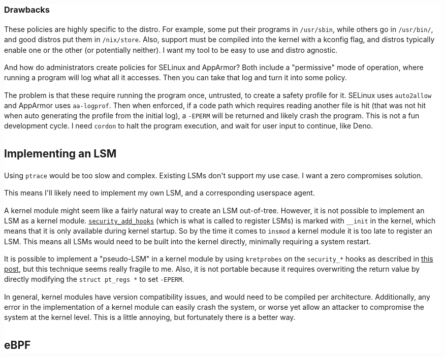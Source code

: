 ### Drawbacks

These policies are highly specific to the distro.
For example, some put their programs in `/usr/sbin`, while others go in `/usr/bin/`, and good distros put them in `/nix/store`.
Also, support must be compiled into the kernel with a kconfig flag, and distros typically enable one or the other (or potentially neither).
I want my tool to be easy to use and distro agnostic.

And how do administrators create policies for SELinux and AppArmor?
Both include a "permissive" mode of operation, where running a program will log what all it accesses.
Then you can take that log and turn it into some policy.

The problem is that these require running the program once, untrusted, to create a safety profile for it.
SELinux uses `auto2allow` and AppArmor uses `aa-logprof`.
Then when enforced, if a code path which requires reading another file is hit (that was not hit when auto generating the profile from the initial log), a `-EPERM` will be returned and likely crash the program.
This is not a fun development cycle.
I need `cordon` to halt the program execution, and wait for user input to continue, like Deno.

## Implementing an LSM

Using `ptrace` would be too slow and complex.
Existing LSMs don't support my use case.
I want a zero compromises solution.

This means I'll likely need to implement my own LSM, and a corresponding userspace agent.

A kernel module might seem like a fairly natural way to create an LSM out-of-tree.
However, it is not possible to implement an LSM as a kernel module.
[`security_add_hooks`](https://github.com/torvalds/linux/blob/v6.16/security/security.c#L614) (which is what is called to register LSMs) is marked with `__init` in the kernel, which means that it is only available during kernel startup.
So by the time it comes to `insmod` a kernel module it is too late to register an LSM.
This means all LSMs would need to be built into the kernel directly, minimally requiring a system restart.

It is possible to implement a "pseudo-LSM" in a kernel module by using `kretprobes` on the `security_*` hooks as described in [this post](https://medium.com/@emanuele.santini.88/creating-a-linux-security-module-with-kprobes-blocking-network-of-targeted-processes-4046f50290f5), but this technique seems really fragile to me.
Also, it is not portable because it requires overwriting the return value by directly modifying the `struct pt_regs *` to set `-EPERM`.

In general, kernel modules have version compatibility issues, and would need to be compiled per architecture.
Additionally, any error in the implementation of a kernel module can easily crash the system, or worse yet allow an attacker to compromise the system at the kernel level.
This is a little annoying, but fortunately there is a better way.

## eBPF
